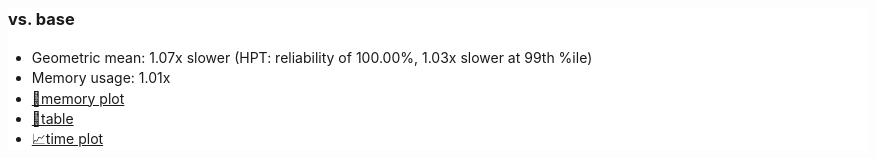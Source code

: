 ### vs. base

- Geometric mean: 1.07x slower (HPT: reliability of 100.00%, 1.03x slower at 99th %ile)
- Memory usage: 1.01x
- [🧠memory plot](bm-20240316-darwin-arm64-python-5e0a070dfe33530756fa-3.13.0a5%2B-5e0a070-vs-base-mem.png)
- [📄table](bm-20240316-darwin-arm64-python-5e0a070dfe33530756fa-3.13.0a5%2B-5e0a070-vs-base.md)
- [📈time plot](bm-20240316-darwin-arm64-python-5e0a070dfe33530756fa-3.13.0a5%2B-5e0a070-vs-base.png)

